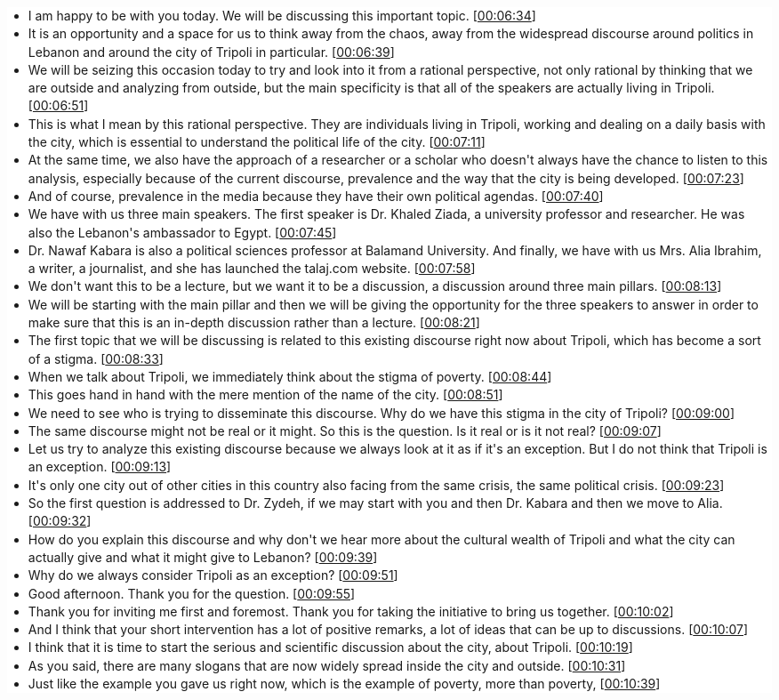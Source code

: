 *  I am happy to be with you today. We will be discussing this important topic. [[00:06:34](https://www.youtube.com/watch?v=XLR33JoFCR0&t=394.0s)]
*  It is an opportunity and a space for us to think away from the chaos, away from the widespread discourse around politics in Lebanon and around the city of Tripoli in particular. [[00:06:39](https://www.youtube.com/watch?v=XLR33JoFCR0&t=399.0s)]
*  We will be seizing this occasion today to try and look into it from a rational perspective, not only rational by thinking that we are outside and analyzing from outside, but the main specificity is that all of the speakers are actually living in Tripoli. [[00:06:51](https://www.youtube.com/watch?v=XLR33JoFCR0&t=411.0s)]
*  This is what I mean by this rational perspective. They are individuals living in Tripoli, working and dealing on a daily basis with the city, which is essential to understand the political life of the city. [[00:07:11](https://www.youtube.com/watch?v=XLR33JoFCR0&t=431.0s)]
*  At the same time, we also have the approach of a researcher or a scholar who doesn't always have the chance to listen to this analysis, especially because of the current discourse, prevalence and the way that the city is being developed. [[00:07:23](https://www.youtube.com/watch?v=XLR33JoFCR0&t=443.0s)]
*  And of course, prevalence in the media because they have their own political agendas. [[00:07:40](https://www.youtube.com/watch?v=XLR33JoFCR0&t=460.0s)]
*  We have with us three main speakers. The first speaker is Dr. Khaled Ziada, a university professor and researcher. He was also the Lebanon's ambassador to Egypt. [[00:07:45](https://www.youtube.com/watch?v=XLR33JoFCR0&t=465.0s)]
*  Dr. Nawaf Kabara is also a political sciences professor at Balamand University. And finally, we have with us Mrs. Alia Ibrahim, a writer, a journalist, and she has launched the talaj.com website. [[00:07:58](https://www.youtube.com/watch?v=XLR33JoFCR0&t=478.0s)]
*  We don't want this to be a lecture, but we want it to be a discussion, a discussion around three main pillars. [[00:08:13](https://www.youtube.com/watch?v=XLR33JoFCR0&t=493.0s)]
*  We will be starting with the main pillar and then we will be giving the opportunity for the three speakers to answer in order to make sure that this is an in-depth discussion rather than a lecture. [[00:08:21](https://www.youtube.com/watch?v=XLR33JoFCR0&t=501.0s)]
*  The first topic that we will be discussing is related to this existing discourse right now about Tripoli, which has become a sort of a stigma. [[00:08:33](https://www.youtube.com/watch?v=XLR33JoFCR0&t=513.0s)]
*  When we talk about Tripoli, we immediately think about the stigma of poverty. [[00:08:44](https://www.youtube.com/watch?v=XLR33JoFCR0&t=524.0s)]
*  This goes hand in hand with the mere mention of the name of the city. [[00:08:51](https://www.youtube.com/watch?v=XLR33JoFCR0&t=531.0s)]
*  We need to see who is trying to disseminate this discourse. Why do we have this stigma in the city of Tripoli? [[00:09:00](https://www.youtube.com/watch?v=XLR33JoFCR0&t=540.0s)]
*  The same discourse might not be real or it might. So this is the question. Is it real or is it not real? [[00:09:07](https://www.youtube.com/watch?v=XLR33JoFCR0&t=547.0s)]
*  Let us try to analyze this existing discourse because we always look at it as if it's an exception. But I do not think that Tripoli is an exception. [[00:09:13](https://www.youtube.com/watch?v=XLR33JoFCR0&t=553.0s)]
*  It's only one city out of other cities in this country also facing from the same crisis, the same political crisis. [[00:09:23](https://www.youtube.com/watch?v=XLR33JoFCR0&t=563.0s)]
*  So the first question is addressed to Dr. Zydeh, if we may start with you and then Dr. Kabara and then we move to Alia. [[00:09:32](https://www.youtube.com/watch?v=XLR33JoFCR0&t=572.0s)]
*  How do you explain this discourse and why don't we hear more about the cultural wealth of Tripoli and what the city can actually give and what it might give to Lebanon? [[00:09:39](https://www.youtube.com/watch?v=XLR33JoFCR0&t=579.0s)]
*  Why do we always consider Tripoli as an exception? [[00:09:51](https://www.youtube.com/watch?v=XLR33JoFCR0&t=591.0s)]
*  Good afternoon. Thank you for the question. [[00:09:55](https://www.youtube.com/watch?v=XLR33JoFCR0&t=595.0s)]
*  Thank you for inviting me first and foremost. Thank you for taking the initiative to bring us together. [[00:10:02](https://www.youtube.com/watch?v=XLR33JoFCR0&t=602.0s)]
*  And I think that your short intervention has a lot of positive remarks, a lot of ideas that can be up to discussions. [[00:10:07](https://www.youtube.com/watch?v=XLR33JoFCR0&t=607.0s)]
*  I think that it is time to start the serious and scientific discussion about the city, about Tripoli. [[00:10:19](https://www.youtube.com/watch?v=XLR33JoFCR0&t=619.0s)]
*  As you said, there are many slogans that are now widely spread inside the city and outside. [[00:10:31](https://www.youtube.com/watch?v=XLR33JoFCR0&t=631.0s)]
*  Just like the example you gave us right now, which is the example of poverty, more than poverty, [[00:10:39](https://www.youtube.com/watch?v=XLR33JoFCR0&t=639.0s)]
